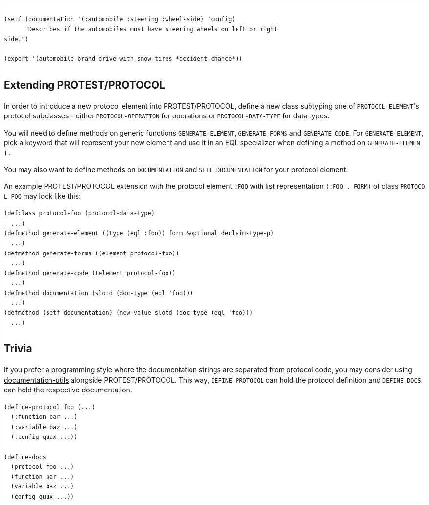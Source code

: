 ```common-lisp

(setf (documentation '(:automobile :steering :wheel-side) 'config)
      "Describes if the automobiles must have steering wheels on left or right
side.")

(export '(automobile brand drive with-snow-tires *accident-chance*))
```

## Extending PROTEST/PROTOCOL

In order to introduce a new protocol element into PROTEST/PROTOCOL, define a new
class subtyping one of `PROTOCOL-ELEMENT`'s protocol subclasses - either
`PROTOCOL-OPERATION` for operations or `PROTOCOL-DATA-TYPE` for data types.

You will need to define methods on generic functions `GENERATE-ELEMENT`,
`GENERATE-FORMS` and `GENERATE-CODE`. For `GENERATE-ELEMENT`, pick a keyword
that will represent your new element and use it in an  EQL specializer when
defining a method on `GENERATE-ELEMENT.`

You may also want to define methods on `DOCUMENTATION` and `SETF DOCUMENTATION`
for your protocol element.

An example PROTEST/PROTOCOL extension with the protocol element `:FOO` with list
representation `(:FOO . FORM)` of class `PROTOCOL-FOO` may look like this:

```common-lisp
(defclass protocol-foo (protocol-data-type)
  ...)
(defmethod generate-element ((type (eql :foo)) form &optional declaim-type-p)
  ...)
(defmethod generate-forms ((element protocol-foo))
  ...)
(defmethod generate-code ((element protocol-foo))
  ...)
(defmethod documentation (slotd (doc-type (eql 'foo)))
  ...)
(defmethod (setf documentation) (new-value slotd (doc-type (eql 'foo)))
  ...)
```

## Trivia

If you prefer a programming style where the documentation strings are separated
from protocol code, you may consider using
[documentation-utils](https://github.com/Shinmera/documentation-utils) alongside
PROTEST/PROTOCOL. This way, `DEFINE-PROTOCOL` can hold the protocol definition
and `DEFINE-DOCS` can hold the respective documentation.

```common-lisp
(define-protocol foo (...)
  (:function bar ...)
  (:variable baz ...)
  (:config quux ...))

(define-docs
  (protocol foo ...)
  (function bar ...)
  (variable baz ...)
  (config quux ...))
```
